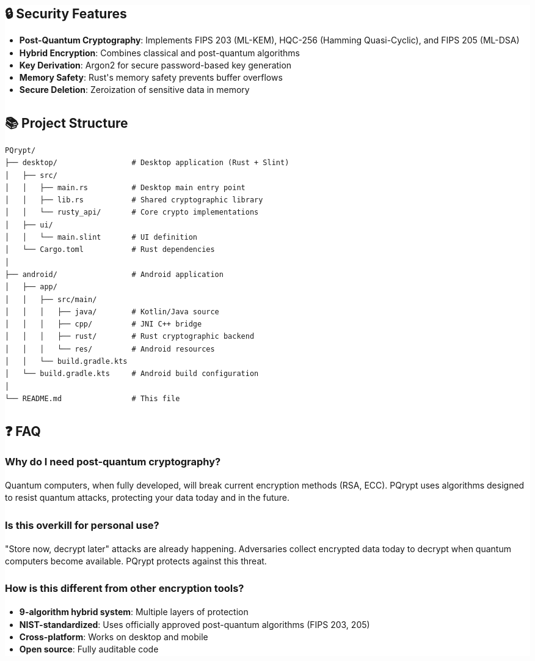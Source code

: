 ## 🔒 Security Features

- **Post-Quantum Cryptography**: Implements FIPS 203 (ML-KEM), HQC-256 (Hamming Quasi-Cyclic), and FIPS 205 (ML-DSA)
- **Hybrid Encryption**: Combines classical and post-quantum algorithms
- **Key Derivation**: Argon2 for secure password-based key generation
- **Memory Safety**: Rust's memory safety prevents buffer overflows
- **Secure Deletion**: Zeroization of sensitive data in memory

## 📚 Project Structure

```
PQrypt/
├── desktop/                 # Desktop application (Rust + Slint)
│   ├── src/
│   │   ├── main.rs          # Desktop main entry point
│   │   ├── lib.rs           # Shared cryptographic library
│   │   └── rusty_api/       # Core crypto implementations
│   ├── ui/
│   │   └── main.slint       # UI definition
│   └── Cargo.toml           # Rust dependencies
│
├── android/                 # Android application
│   ├── app/
│   │   ├── src/main/
│   │   │   ├── java/        # Kotlin/Java source
│   │   │   ├── cpp/         # JNI C++ bridge
│   │   │   ├── rust/        # Rust cryptographic backend
│   │   │   └── res/         # Android resources
│   │   └── build.gradle.kts
│   └── build.gradle.kts     # Android build configuration
│
└── README.md                # This file
```

## ❓ FAQ

### Why do I need post-quantum cryptography?
Quantum computers, when fully developed, will break current encryption methods (RSA, ECC). PQrypt uses algorithms designed to resist quantum attacks, protecting your data today and in the future.

### Is this overkill for personal use?
"Store now, decrypt later" attacks are already happening. Adversaries collect encrypted data today to decrypt when quantum computers become available. PQrypt protects against this threat.

### How is this different from other encryption tools?
- **9-algorithm hybrid system**: Multiple layers of protection
- **NIST-standardized**: Uses officially approved post-quantum algorithms (FIPS 203, 205)
- **Cross-platform**: Works on desktop and mobile
- **Open source**: Fully auditable code

